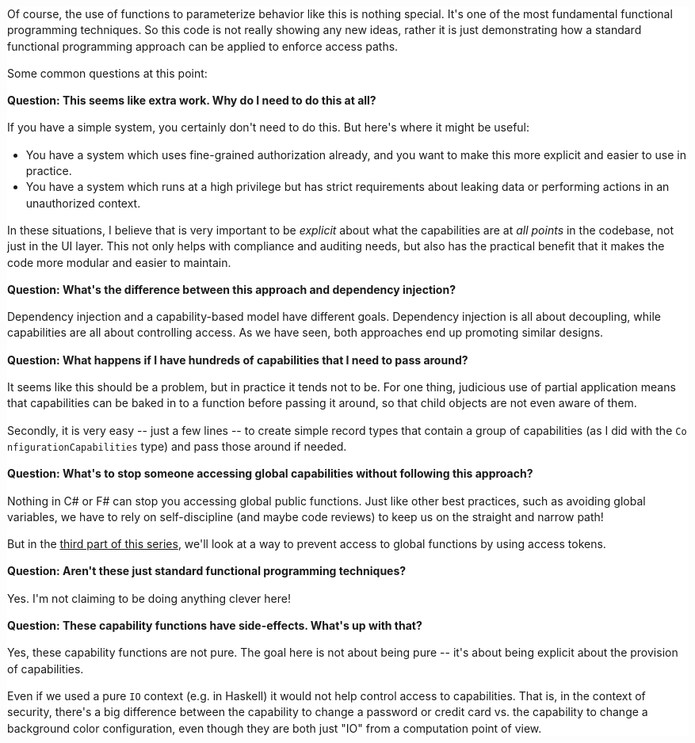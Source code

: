 Of course, the use of functions to parameterize behavior like this is nothing special. It's one of the most fundamental functional programming techniques. 
So this code is not really showing any new ideas, rather it is just demonstrating how a standard functional programming approach can be applied to enforce access paths.

Some common questions at this point:

**Question: This seems like extra work. Why do I need to do this at all?**

If you have a simple system, you certainly don't need to do this. But here's where it might be useful:

* You have a system which uses fine-grained authorization already, and you want to make this more explicit and easier to use in practice.
* You have a system which runs at a high privilege but has strict requirements about leaking data or performing actions in an unauthorized context.

In these situations, I believe that is very important to be *explicit* about what the capabilities are at *all points* in the codebase, not just in the UI layer.
This not only helps with compliance and auditing needs, but also has the practical benefit that it makes the code more modular and easier to maintain.

**Question: What's the difference between this approach and dependency injection?**

Dependency injection and a capability-based model have different goals. Dependency injection is all about decoupling, while capabilities are all about controlling access.
As we have seen, both approaches end up promoting similar designs. 

**Question: What happens if I have hundreds of capabilities that I need to pass around?**

It seems like this should be a problem, but in practice it tends not to be.  For one thing, judicious use of partial application means that
capabilities can be baked in to a function before passing it around, so that child objects are not even aware of them.

Secondly, it is very easy -- just a few lines -- to create simple record types that contain a group of capabilities (as I did with the `ConfigurationCapabilities` type)
and pass those around if needed.

**Question: What's to stop someone accessing global capabilities without following this approach?**

Nothing in C# or F# can stop you accessing global public functions. 
Just like other best practices, such as avoiding global variables, we have to rely on self-discipline (and maybe code reviews) to keep us on the straight and narrow path!

But in the [third part of this series](/posts/capability-based-security-3/), we'll look at a way to prevent access to global functions by using access tokens.

**Question: Aren't these just standard functional programming techniques?**

Yes. I'm not claiming to be doing anything clever here!

**Question: These capability functions have side-effects. What's up with that?**

Yes, these capability functions are not pure. The goal here is not about being pure -- it's about being explicit about the provision of capabilities.

Even if we used a pure `IO` context (e.g. in Haskell) it would not help control access to capabilities.
That is, in the context of security, there's a big difference between the capability to change a password or credit card vs. the capability to change a background color configuration,
even though they are both just "IO" from a computation point of view.
